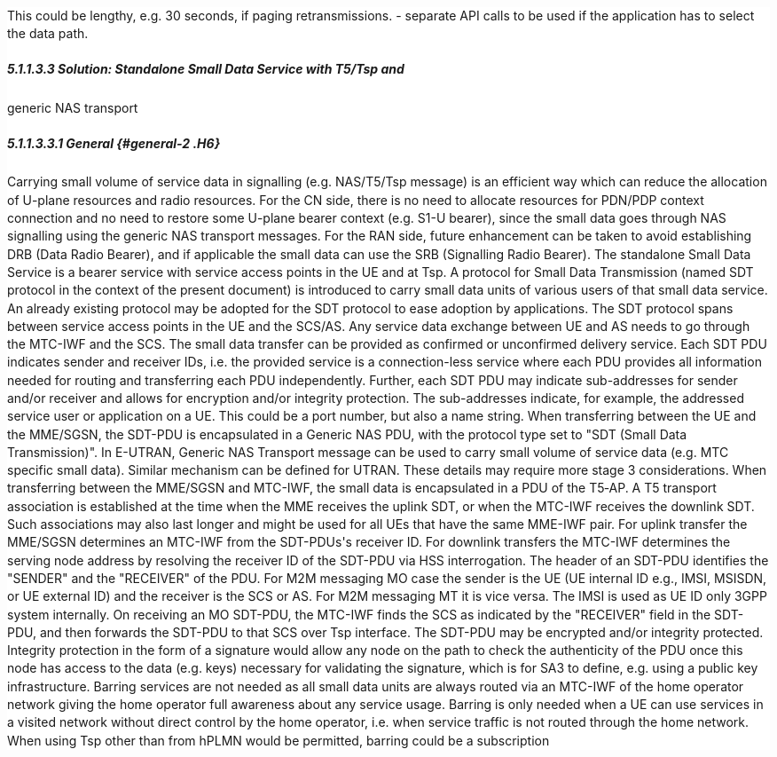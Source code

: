 This could be lengthy, e.g. 30 seconds, if paging retransmissions.
\- separate API calls to be used if the application has to select the data
path.
##### 5.1.1.3.3 Solution: Standalone Small Data Service with T5/Tsp and
generic NAS transport
##### 5.1.1.3.3.1 General {#general-2 .H6}
Carrying small volume of service data in signalling (e.g. NAS/T5/Tsp message)
is an efficient way which can reduce the allocation of U-plane resources and
radio resources. For the CN side, there is no need to allocate resources for
PDN/PDP context connection and no need to restore some U-plane bearer context
(e.g. S1-U bearer), since the small data goes through NAS signalling using the
generic NAS transport messages. For the RAN side, future enhancement can be
taken to avoid establishing DRB (Data Radio Bearer), and if applicable the
small data can use the SRB (Signalling Radio Bearer).
The standalone Small Data Service is a bearer service with service access
points in the UE and at Tsp. A protocol for Small Data Transmission (named SDT
protocol in the context of the present document) is introduced to carry small
data units of various users of that small data service. An already existing
protocol may be adopted for the SDT protocol to ease adoption by applications.
The SDT protocol spans between service access points in the UE and the SCS/AS.
Any service data exchange between UE and AS needs to go through the MTC-IWF
and the SCS. The small data transfer can be provided as confirmed or
unconfirmed delivery service.
Each SDT PDU indicates sender and receiver IDs, i.e. the provided service is a
connection-less service where each PDU provides all information needed for
routing and transferring each PDU independently. Further, each SDT PDU may
indicate sub-addresses for sender and/or receiver and allows for encryption
and/or integrity protection. The sub-addresses indicate, for example, the
addressed service user or application on a UE. This could be a port number,
but also a name string.
When transferring between the UE and the MME/SGSN, the SDT-PDU is encapsulated
in a Generic NAS PDU, with the protocol type set to \"SDT (Small Data
Transmission)\". In E-UTRAN, Generic NAS Transport message can be used to
carry small volume of service data (e.g. MTC specific small data). Similar
mechanism can be defined for UTRAN. These details may require more stage 3
considerations.
When transferring between the MME/SGSN and MTC-IWF, the small data is
encapsulated in a PDU of the T5‑AP. A T5 transport association is established
at the time when the MME receives the uplink SDT, or when the MTC-IWF receives
the downlink SDT. Such associations may also last longer and might be used for
all UEs that have the same MME-IWF pair. For uplink transfer the MME/SGSN
determines an MTC-IWF from the SDT-PDUs\'s receiver ID. For downlink transfers
the MTC-IWF determines the serving node address by resolving the receiver ID
of the SDT-PDU via HSS interrogation.
The header of an SDT-PDU identifies the \"SENDER\" and the \"RECEIVER\" of the
PDU. For M2M messaging MO case the sender is the UE (UE internal ID e.g.,
IMSI, MSISDN, or UE external ID) and the receiver is the SCS or AS. For M2M
messaging MT it is vice versa. The IMSI is used as UE ID only 3GPP system
internally. On receiving an MO SDT-PDU, the MTC-IWF finds the SCS as indicated
by the \"RECEIVER\" field in the SDT-PDU, and then forwards the SDT-PDU to
that SCS over Tsp interface.
The SDT-PDU may be encrypted and/or integrity protected. Integrity protection
in the form of a signature would allow any node on the path to check the
authenticity of the PDU once this node has access to the data (e.g. keys)
necessary for validating the signature, which is for SA3 to define, e.g. using
a public key infrastructure.
Barring services are not needed as all small data units are always routed via
an MTC-IWF of the home operator network giving the home operator full
awareness about any service usage. Barring is only needed when a UE can use
services in a visited network without direct control by the home operator,
i.e. when service traffic is not routed through the home network. When using
Tsp other than from hPLMN would be permitted, barring could be a subscription